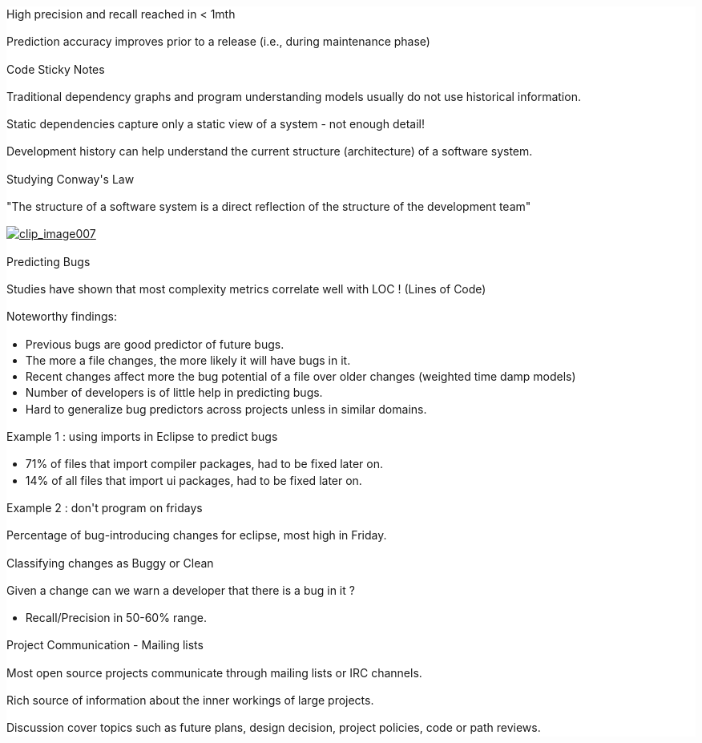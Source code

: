 High precision and recall reached in < 1mth

Prediction accuracy improves prior to a release (i.e., during maintenance phase)

Code Sticky Notes

Traditional dependency graphs and program understanding models usually do not use historical information.

Static dependencies capture only a static view of a system - not enough detail!

Development history can help understand the current structure (architecture) of a software system.

Studying Conway's Law

"The structure of a software system is a direct reflection of the structure of the development team"

[![clip_image007](https://blogger.googleusercontent.com/img/b/R29vZ2xl/AVvXsEiHvuaLHfKzZCz-E50RPuCGLno7lc4HYCL3Ubp7Bj7ase02olPPCIr1Y8rXLXlp0qg6yohx8rqUYNI7DTR158GUYKHm4tcryTOKYrM2jDsUAD6yMilHkhyphenhyphenPRoSwE2D_sAKGfwN7Kd0J6w/?imgmax=800 "clip_image007")](https://blogger.googleusercontent.com/img/b/R29vZ2xl/AVvXsEgj9sUgyNzyuWzqAoOTqk0-12yU_JGqKPAeSl33VYrfxmOhyphenhyphenOiOG32dU_YNe-hmccnnz7LeOgszpO5CAbhDm4z7n1ruUTehkWlp4RI0Q2NCDMa0x5oAD6wMV39jo9cyQMsubNibEYRXgA/s1600-h/clip_image007%5B3%5D.png)

Predicting Bugs

Studies have shown that most complexity metrics correlate well with LOC ! (Lines of Code)

Noteworthy findings:

*   Previous bugs are good predictor of future bugs.
*   The more a file changes, the more likely it will have bugs in it.
*   Recent changes affect more the bug potential of a file over older changes (weighted time damp models)
*   Number of developers is of little help in predicting bugs.
*   Hard to generalize bug predictors across projects unless in similar domains.

Example 1 : using imports in Eclipse to predict bugs

*   71% of files that import compiler packages, had to be fixed later on.
*   14% of all files that import ui packages, had to be fixed later on.

Example 2 : don't program on fridays

Percentage of bug-introducing changes for eclipse, most high in Friday.

Classifying changes as Buggy or Clean

Given a change can we warn a developer that there is a bug in it ?

*   Recall/Precision in 50-60% range.

Project Communication - Mailing lists

Most open source projects communicate through mailing lists or IRC channels.

Rich source of information about the inner workings of large projects.

Discussion cover topics such as future plans, design decision, project policies, code or path reviews.
